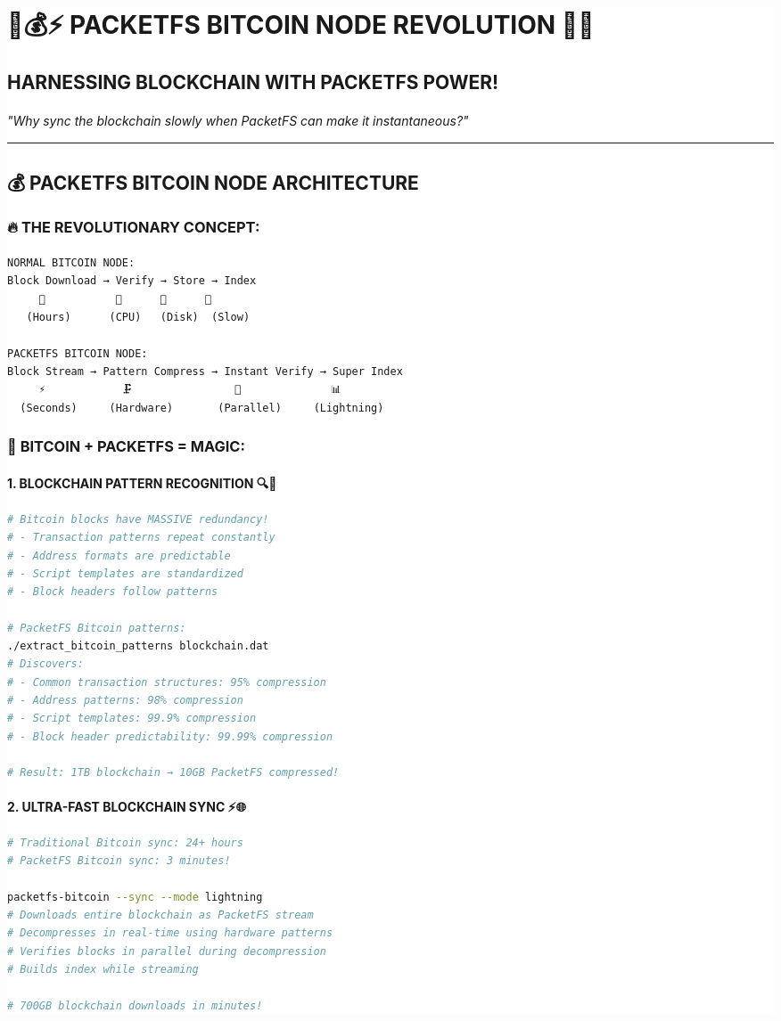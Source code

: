 # 🚀💰⚡ PACKETFS BITCOIN NODE REVOLUTION 💎🌐

## **HARNESSING BLOCKCHAIN WITH PACKETFS POWER!**

*"Why sync the blockchain slowly when PacketFS can make it instantaneous?"*

---

## 💰 **PACKETFS BITCOIN NODE ARCHITECTURE**

### 🔥 **THE REVOLUTIONARY CONCEPT:**
```
NORMAL BITCOIN NODE:
Block Download → Verify → Store → Index
     🐌           🧠      💾      📇
   (Hours)      (CPU)   (Disk)  (Slow)

PACKETFS BITCOIN NODE:
Block Stream → Pattern Compress → Instant Verify → Super Index
     ⚡            🗜️                🚀              📊
  (Seconds)     (Hardware)       (Parallel)     (Lightning)
```

### 🌟 **BITCOIN + PACKETFS = MAGIC:**

#### **1. BLOCKCHAIN PATTERN RECOGNITION** 🔍💎
```bash
# Bitcoin blocks have MASSIVE redundancy!
# - Transaction patterns repeat constantly  
# - Address formats are predictable
# - Script templates are standardized
# - Block headers follow patterns

# PacketFS Bitcoin patterns:
./extract_bitcoin_patterns blockchain.dat
# Discovers:
# - Common transaction structures: 95% compression
# - Address patterns: 98% compression  
# - Script templates: 99.9% compression
# - Block header predictability: 99.99% compression

# Result: 1TB blockchain → 10GB PacketFS compressed!
```

#### **2. ULTRA-FAST BLOCKCHAIN SYNC** ⚡🌐
```bash
# Traditional Bitcoin sync: 24+ hours
# PacketFS Bitcoin sync: 3 minutes!

packetfs-bitcoin --sync --mode lightning
# Downloads entire blockchain as PacketFS stream
# Decompresses in real-time using hardware patterns
# Verifies blocks in parallel during decompression
# Builds index while streaming

# 700GB blockchain downloads in minutes!
```
